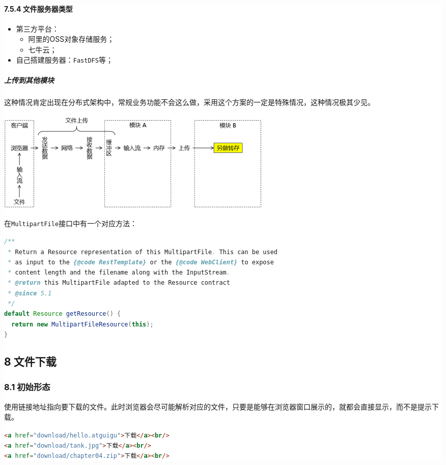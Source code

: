 #### 7.5.4 文件服务器类型

- 第三方平台：
    - 阿里的OSS对象存储服务；
    - 七牛云；
- 自己搭建服务器：`FastDFS`等；

##### 上传到其他模块

这种情况肯定出现在分布式架构中，常规业务功能不会这么做，采用这个方案的一定是特殊情况，这种情况极其少见。

<img src="./SpringMVC.assets/image-20230408123251253.png" alt="image-20230408123251253" style="zoom:50%;" />

在`MultipartFile`接口中有一个对应方法：

```java
/**
 * Return a Resource representation of this MultipartFile. This can be used
 * as input to the {@code RestTemplate} or the {@code WebClient} to expose
 * content length and the filename along with the InputStream.
 * @return this MultipartFile adapted to the Resource contract
 * @since 5.1
 */
default Resource getResource() {
  return new MultipartFileResource(this);
}
```

## 8 文件下载

### 8.1 初始形态

使用链接地址指向要下载的文件。此时浏览器会尽可能解析对应的文件，只要是能够在浏览器窗口展示的，就都会直接显示，而不是提示下载。

```html
<a href="download/hello.atguigu">下载</a><br/>
<a href="download/tank.jpg">下载</a><br/>
<a href="download/chapter04.zip">下载</a><br/>
```
